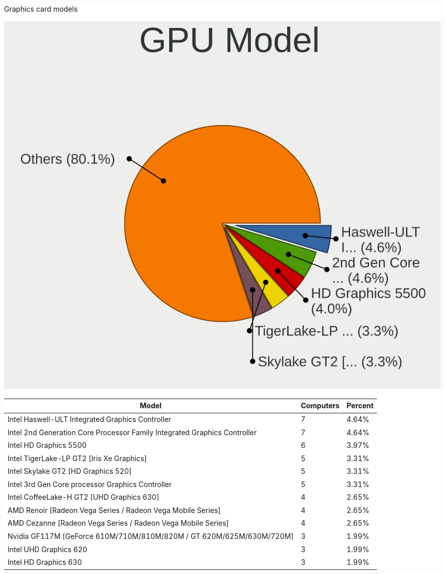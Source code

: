 Graphics card models

![GPU Model](./images/pie_chart_bsd/gpu_model.svg)


| Model                                                                                    | Computers | Percent |
|------------------------------------------------------------------------------------------|-----------|---------|
| Intel Haswell-ULT Integrated Graphics Controller                                         | 7         | 4.64%   |
| Intel 2nd Generation Core Processor Family Integrated Graphics Controller                | 7         | 4.64%   |
| Intel HD Graphics 5500                                                                   | 6         | 3.97%   |
| Intel TigerLake-LP GT2 [Iris Xe Graphics]                                                | 5         | 3.31%   |
| Intel Skylake GT2 [HD Graphics 520]                                                      | 5         | 3.31%   |
| Intel 3rd Gen Core processor Graphics Controller                                         | 5         | 3.31%   |
| Intel CoffeeLake-H GT2 [UHD Graphics 630]                                                | 4         | 2.65%   |
| AMD Renoir [Radeon Vega Series / Radeon Vega Mobile Series]                              | 4         | 2.65%   |
| AMD Cezanne [Radeon Vega Series / Radeon Vega Mobile Series]                             | 4         | 2.65%   |
| Nvidia GF117M [GeForce 610M/710M/810M/820M / GT 620M/625M/630M/720M]                     | 3         | 1.99%   |
| Intel UHD Graphics 620                                                                   | 3         | 1.99%   |
| Intel HD Graphics 630                                                                    | 3         | 1.99%   |